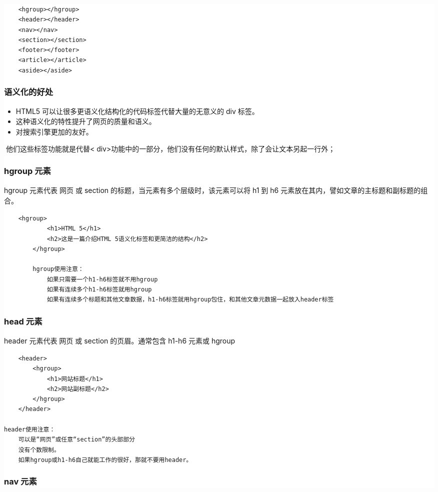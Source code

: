 ```
	<hgroup></hgroup>
	<header></header>
	<nav></nav>
	<section></section>
	<footer></footer>
	<article></article>
	<aside></aside>
```

### 语义化的好处

- HTML5 可以让很多更语义化结构化的代码标签代替大量的无意义的 div 标签。
- 这种语义化的特性提升了网页的质量和语义。
- 对搜索引擎更加的友好。

​ 他们这些标签功能就是代替< div>功能中的一部分，他们没有任何的默认样式，除了会让文本另起一行外；

### hgroup 元素

​hgroup 元素代表 网页 或 section 的标题，当元素有多个层级时，该元素可以将 h1 到 h6 元素放在其内，譬如文章的主标题和副标题的组合。

```
	<hgroup>
    	    <h1>HTML 5</h1>
    	    <h2>这是一篇介绍HTML 5语义化标签和更简洁的结构</h2>
    	</hgroup>

    	hgroup使用注意：
    		如果只需要一个h1-h6标签就不用hgroup
    		如果有连续多个h1-h6标签就用hgroup
    		如果有连续多个标题和其他文章数据，h1-h6标签就用hgroup包住，和其他文章元数据一起放入header标签
```

### head 元素

header 元素代表 网页 或 section 的页眉。通常包含 h1-h6 元素或 hgroup

```
	<header>
		<hgroup>
			<h1>网站标题</h1>
			<h2>网站副标题</h2>
		</hgroup>
	</header>

header使用注意：
    可以是“网页”或任意“section”的头部部分
    没有个数限制。
    如果hgroup或h1-h6自己就能工作的很好，那就不要用header。
```

### nav 元素
